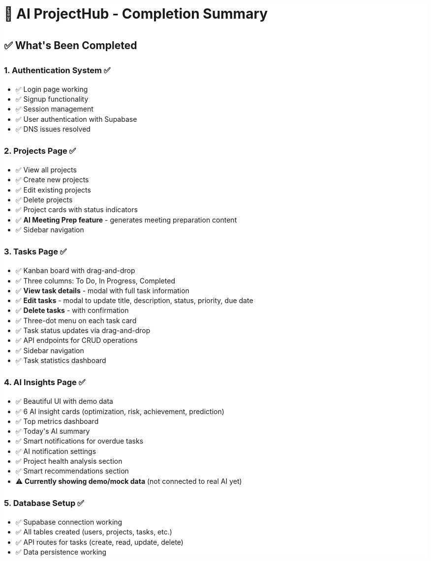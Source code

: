 # 🎉 AI ProjectHub - Completion Summary

## ✅ What's Been Completed

### 1. **Authentication System** ✅
- ✅ Login page working
- ✅ Signup functionality
- ✅ Session management
- ✅ User authentication with Supabase
- ✅ DNS issues resolved

### 2. **Projects Page** ✅
- ✅ View all projects
- ✅ Create new projects
- ✅ Edit existing projects
- ✅ Delete projects
- ✅ Project cards with status indicators
- ✅ **AI Meeting Prep feature** - generates meeting preparation content
- ✅ Sidebar navigation

### 3. **Tasks Page** ✅
- ✅ Kanban board with drag-and-drop
- ✅ Three columns: To Do, In Progress, Completed
- ✅ **View task details** - modal with full task information
- ✅ **Edit tasks** - modal to update title, description, status, priority, due date
- ✅ **Delete tasks** - with confirmation
- ✅ Three-dot menu on each task card
- ✅ Task status updates via drag-and-drop
- ✅ API endpoints for CRUD operations
- ✅ Sidebar navigation
- ✅ Task statistics dashboard

### 4. **AI Insights Page** ✅
- ✅ Beautiful UI with demo data
- ✅ 6 AI insight cards (optimization, risk, achievement, prediction)
- ✅ Top metrics dashboard
- ✅ Today's AI summary
- ✅ Smart notifications for overdue tasks
- ✅ AI notification settings
- ✅ Project health analysis section
- ✅ Smart recommendations section
- ⚠️ **Currently showing demo/mock data** (not connected to real AI yet)

### 5. **Database Setup** ✅
- ✅ Supabase connection working
- ✅ All tables created (users, projects, tasks, etc.)
- ✅ API routes for tasks (create, read, update, delete)
- ✅ Data persistence working
